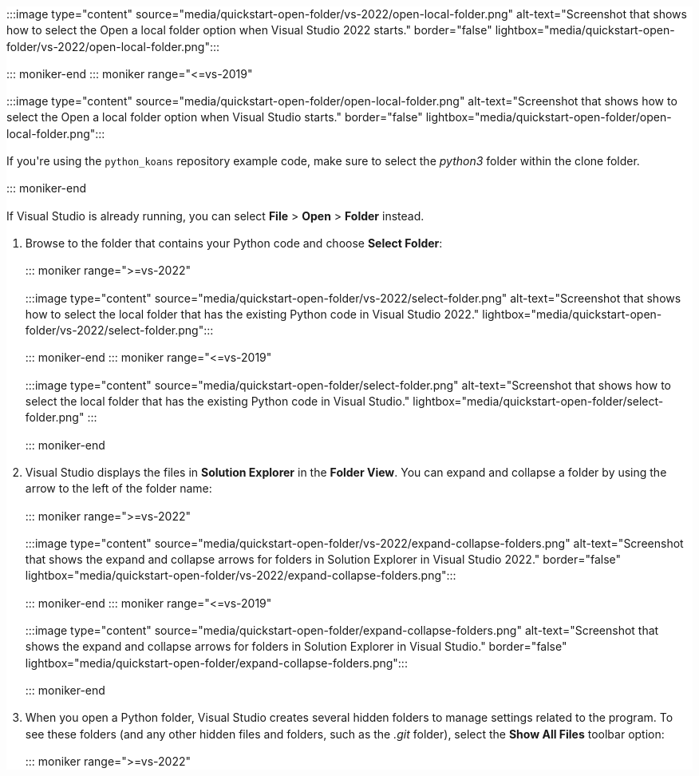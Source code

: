    :::image type="content" source="media/quickstart-open-folder/vs-2022/open-local-folder.png" alt-text="Screenshot that shows how to select the Open a local folder option when Visual Studio 2022 starts." border="false" lightbox="media/quickstart-open-folder/vs-2022/open-local-folder.png":::

   ::: moniker-end
   ::: moniker range="<=vs-2019"

   :::image type="content" source="media/quickstart-open-folder/open-local-folder.png" alt-text="Screenshot that shows how to select the Open a local folder option when Visual Studio starts." border="false" lightbox="media/quickstart-open-folder/open-local-folder.png":::

   If you're using the `python_koans` repository example code, make sure to select the _python3_ folder within the clone folder.

   ::: moniker-end

   If Visual Studio is already running, you can select **File** > **Open** > **Folder** instead.

1. Browse to the folder that contains your Python code and choose **Select Folder**:

   ::: moniker range=">=vs-2022"

   :::image type="content" source="media/quickstart-open-folder/vs-2022/select-folder.png" alt-text="Screenshot that shows how to select the local folder that has the existing Python code in Visual Studio 2022." lightbox="media/quickstart-open-folder/vs-2022/select-folder.png":::

   ::: moniker-end
   ::: moniker range="<=vs-2019"

   :::image type="content" source="media/quickstart-open-folder/select-folder.png" alt-text="Screenshot that shows how to select the local folder that has the existing Python code in Visual Studio." lightbox="media/quickstart-open-folder/select-folder.png" :::

   ::: moniker-end

1. Visual Studio displays the files in **Solution Explorer** in the **Folder View**. You can expand and collapse a folder by using the arrow to the left of the folder name:

   ::: moniker range=">=vs-2022"

   :::image type="content" source="media/quickstart-open-folder/vs-2022/expand-collapse-folders.png" alt-text="Screenshot that shows the expand and collapse arrows for folders in Solution Explorer in Visual Studio 2022." border="false" lightbox="media/quickstart-open-folder/vs-2022/expand-collapse-folders.png":::

   ::: moniker-end
   ::: moniker range="<=vs-2019"

   :::image type="content" source="media/quickstart-open-folder/expand-collapse-folders.png" alt-text="Screenshot that shows the expand and collapse arrows for folders in Solution Explorer in Visual Studio." border="false" lightbox="media/quickstart-open-folder/expand-collapse-folders.png":::

   ::: moniker-end

1. When you open a Python folder, Visual Studio creates several hidden folders to manage settings related to the program. To see these folders (and any other hidden files and folders, such as the _.git_ folder), select the **Show All Files** toolbar option:

   ::: moniker range=">=vs-2022"
